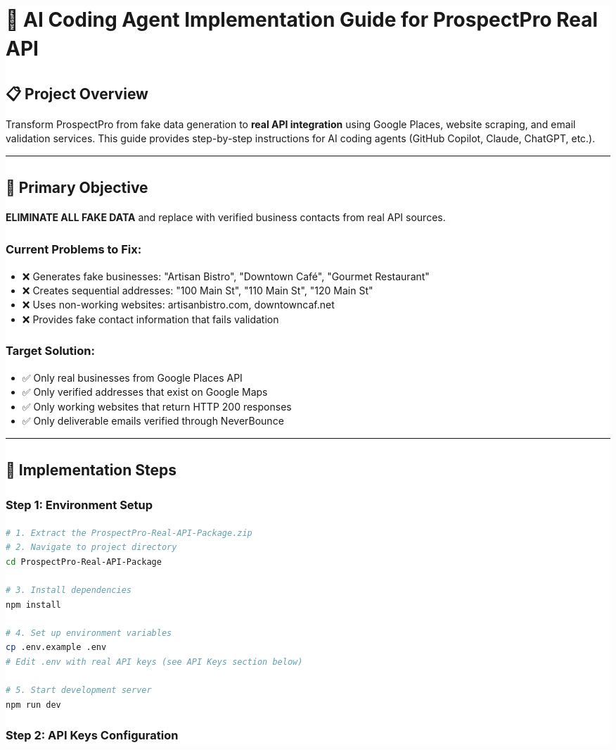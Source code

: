 # 🤖 AI Coding Agent Implementation Guide for ProspectPro Real API

## 📋 Project Overview

Transform ProspectPro from fake data generation to **real API integration** using Google Places, website scraping, and email validation services. This guide provides step-by-step instructions for AI coding agents (GitHub Copilot, Claude, ChatGPT, etc.).

---

## 🎯 Primary Objective

**ELIMINATE ALL FAKE DATA** and replace with verified business contacts from real API sources.

### Current Problems to Fix:
- ❌ Generates fake businesses: "Artisan Bistro", "Downtown Café", "Gourmet Restaurant"
- ❌ Creates sequential addresses: "100 Main St", "110 Main St", "120 Main St"
- ❌ Uses non-working websites: artisanbistro.com, downtowncaf.net
- ❌ Provides fake contact information that fails validation

### Target Solution:
- ✅ Only real businesses from Google Places API
- ✅ Only verified addresses that exist on Google Maps  
- ✅ Only working websites that return HTTP 200 responses
- ✅ Only deliverable emails verified through NeverBounce

---

## 🚀 Implementation Steps

### Step 1: Environment Setup
```bash
# 1. Extract the ProspectPro-Real-API-Package.zip
# 2. Navigate to project directory
cd ProspectPro-Real-API-Package

# 3. Install dependencies
npm install

# 4. Set up environment variables
cp .env.example .env
# Edit .env with real API keys (see API Keys section below)

# 5. Start development server
npm run dev
```

### Step 2: API Keys Configuration
